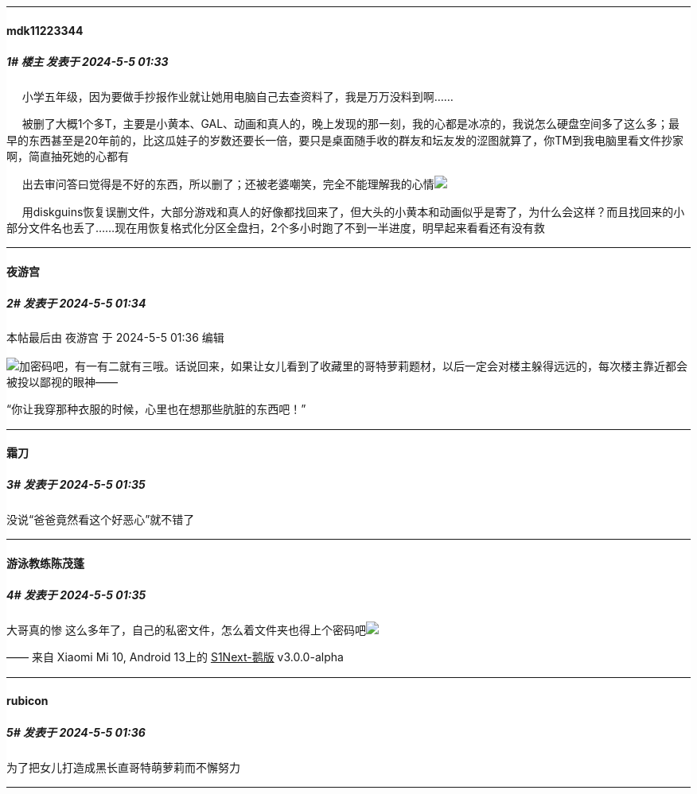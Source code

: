 ﻿
*****

####  mdk11223344  
##### 1#       楼主       发表于 2024-5-5 01:33

     小学五年级，因为要做手抄报作业就让她用电脑自己去查资料了，我是万万没料到啊……

     被删了大概1个多T，主要是小黄本、GAL、动画和真人的，晚上发现的那一刻，我的心都是冰凉的，我说怎么硬盘空间多了这么多；最早的东西甚至是20年前的，比这瓜娃子的岁数还要长一倍，要只是桌面随手收的群友和坛友发的涩图就算了，你TM到我电脑里看文件抄家啊，简直抽死她的心都有

     出去审问答曰觉得是不好的东西，所以删了；还被老婆嘲笑，完全不能理解我的心情<img src="https://static.saraba1st.com/image/smiley/face2017/139.png" referrerpolicy="no-referrer">

     用diskguins恢复误删文件，大部分游戏和真人的好像都找回来了，但大头的小黄本和动画似乎是寄了，为什么会这样？而且找回来的小部分文件名也丢了……现在用恢复格式化分区全盘扫，2个多小时跑了不到一半进度，明早起来看看还有没有救

*****

####  夜游宫  
##### 2#       发表于 2024-5-5 01:34

 本帖最后由 夜游宫 于 2024-5-5 01:36 编辑 

<img src="https://static.saraba1st.com/image/smiley/face2017/067.png" referrerpolicy="no-referrer">加密码吧，有一有二就有三哦。话说回来，如果让女儿看到了收藏里的哥特萝莉题材，以后一定会对楼主躲得远远的，每次楼主靠近都会被投以鄙视的眼神——

“你让我穿那种衣服的时候，心里也在想那些肮脏的东西吧！”

*****

####  霜刀  
##### 3#       发表于 2024-5-5 01:35

没说“爸爸竟然看这个好恶心”就不错了

*****

####  游泳教练陈茂蓬  
##### 4#       发表于 2024-5-5 01:35

大哥真的惨
这么多年了，自己的私密文件，怎么着文件夹也得上个密码吧<img src="https://static.saraba1st.com/image/smiley/face2017/001.png" referrerpolicy="no-referrer">

—— 来自 Xiaomi Mi 10, Android 13上的 [S1Next-鹅版](https://github.com/ykrank/S1-Next/releases) v3.0.0-alpha

*****

####  rubicon  
##### 5#       发表于 2024-5-5 01:36

为了把女儿打造成黑长直哥特萌萝莉而不懈努力

*****
